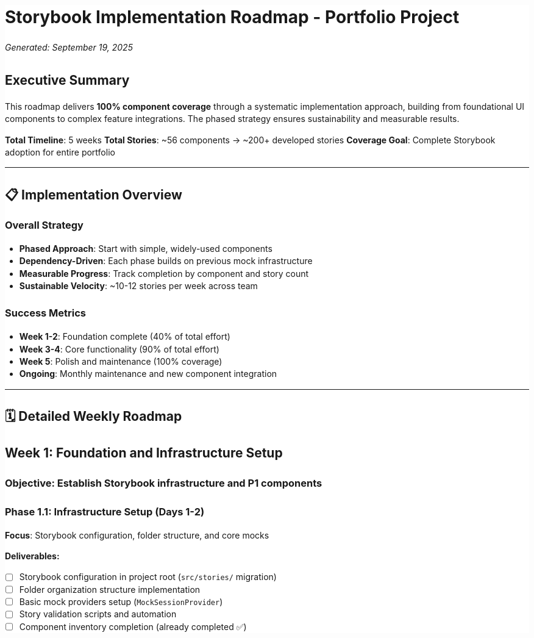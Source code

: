 # Storybook Implementation Roadmap - Portfolio Project

*Generated: September 19, 2025*

## Executive Summary

This roadmap delivers **100% component coverage** through a systematic implementation approach, building from foundational UI components to complex feature integrations. The phased strategy ensures sustainability and measurable results.

**Total Timeline**: 5 weeks
**Total Stories**: ~56 components → ~200+ developed stories
**Coverage Goal**: Complete Storybook adoption for entire portfolio

---

## 📋 Implementation Overview

### Overall Strategy
- **Phased Approach**: Start with simple, widely-used components
- **Dependency-Driven**: Each phase builds on previous mock infrastructure
- **Measurable Progress**: Track completion by component and story count
- **Sustainable Velocity**: ~10-12 stories per week across team

### Success Metrics
- **Week 1-2**: Foundation complete (40% of total effort)
- **Week 3-4**: Core functionality (90% of total effort)
- **Week 5**: Polish and maintenance (100% coverage)
- **Ongoing**: Monthly maintenance and new component integration

---

## 🗓️ Detailed Weekly Roadmap

## Week 1: Foundation and Infrastructure Setup

### **Objective**: Establish Storybook infrastructure and P1 components

### Phase 1.1: Infrastructure Setup (Days 1-2)
**Focus**: Storybook configuration, folder structure, and core mocks

**Deliverables:**
- [ ] Storybook configuration in project root (`src/stories/` migration)
- [ ] Folder organization structure implementation
- [ ] Basic mock providers setup (`MockSessionProvider`)
- [ ] Story validation scripts and automation
- [ ] Component inventory completion (already completed ✅)
